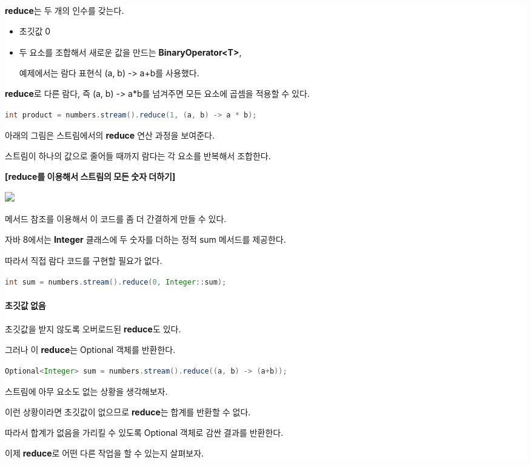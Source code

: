 

**reduce**는 두 개의 인수를 갖는다.

- 초깃값 0

- 두 요소를 조합해서 새로운 값을 만드는 **BinaryOperator\<T>**,

  예제에서는 람다 표현식 (a, b) -> a+b를 사용했다.



**reduce**로 다른 람다, 즉 (a, b) -> a*b를 넘겨주면 모든 요소에 곱셈을 적용할 수 있다.

```java
int product = numbers.stream().reduce(1, (a, b) -> a * b);
```





아래의 그림은 스트림에서의 **reduce** 연산 과정을 보여준다.

스트림이 하나의 값으로 줄어들 때까지 람다는 각 요소를 반복해서 조합한다.



**[reduce를 이용해서 스트림의 모든 숫자 더하기]**



![](https://docs.google.com/drawings/d/sBLpmMwDNrVweo2j2JU5cUA/image?parent=e/2PACX-1vRVvbIKomKLDTKGV_Zpd2jnSflB7IGvZt3_68Ps6WLyfUO3_b16JGyGje2BnfNAFQnyCXgohLQOH9QO&rev=216&drawingRevisionAccessToken=CPu0my0ASbz3Wg&h=365&w=601&ac=1)



메서드 참조를 이용해서 이 코드를 좀 더 간결하게 만들 수 있다.

자바 8에서는 **Integer** 클래스에 두 숫자를 더하는 정적 sum 메서드를 제공한다.

따라서 직접 람다 코드를 구현할 필요가 없다.

```java
int sum = numbers.stream().reduce(0, Integer::sum);
```





#### 초깃값 없음

초깃값을 받지 않도록 오버로드된 **reduce**도 있다.

그러나 이 **reduce**는 Optional 객체를 반환한다.

```java
Optional<Integer> sum = numbers.stream().reduce((a, b) -> (a+b));
```



스트림에 아무 요소도 없는 상황을 생각해보자.

이런 상황이라면 초깃값이 없으므로 **reduce**는 합계를 반환할 수 없다.

따라서 합계가 없음을 가리킬 수 있도록 Optional 객체로 감싼 결과를 반환한다.

이제 **reduce**로 어떤 다른 작업을 할 수 있는지 살펴보자.
